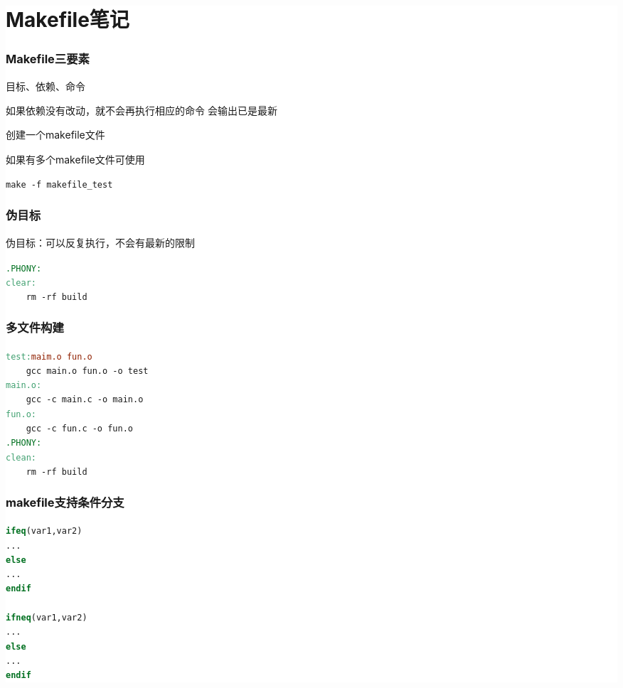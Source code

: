 # Makefile笔记

### Makefile三要素

目标、依赖、命令

如果依赖没有改动，就不会再执行相应的命令
会输出已是最新

创建一个makefile文件

如果有多个makefile文件可使用

~~~makefile
make -f makefile_test
~~~
### 伪目标
伪目标：可以反复执行，不会有最新的限制

~~~makefile
.PHONY:
clear:
	rm -rf build
~~~

### 多文件构建

~~~makefile
test:maim.o fun.o
	gcc main.o fun.o -o test
main.o:
	gcc -c main.c -o main.o
fun.o:
	gcc -c fun.c -o fun.o
.PHONY:
clean:
	rm -rf build
~~~
### makefile支持条件分支
~~~makefile
ifeq(var1,var2)
...
else
...
endif

ifneq(var1,var2)
...
else
...
endif
~~~
